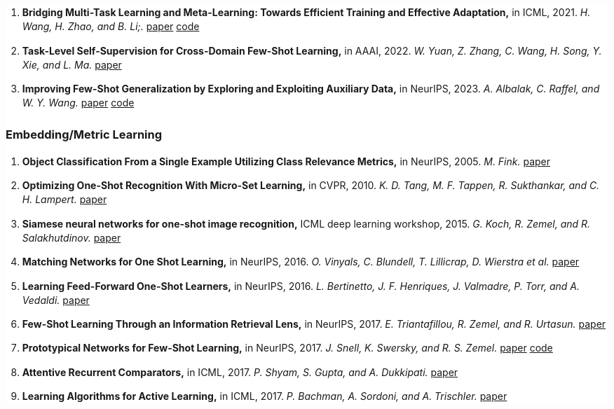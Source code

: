 1. **Bridging Multi-Task Learning and Meta-Learning: Towards Efficient Training and Effective Adaptation,** in ICML, 2021.
*H. Wang, H. Zhao, and B. Li;.*
[paper](http://proceedings.mlr.press/v139/wang21ad/wang21ad.pdf)
[code](https://github.com/AI-secure/multi-task-learning)

1. **Task-Level Self-Supervision for Cross-Domain Few-Shot Learning,** in AAAI, 2022.
*W. Yuan, Z. Zhang, C. Wang, H. Song, Y. Xie, and L. Ma.*
[paper](https://ojs.aaai.org/index.php/AAAI/article/view/20230/19989)

1. **Improving Few-Shot Generalization by Exploring and Exploiting Auxiliary Data,** in NeurIPS, 2023.
*A. Albalak, C. Raffel, and W. Y. Wang.*
[paper](https://openreview.net/attachment?id=JDnLXc4NOn&name=pdf)
[code](https://github.com/alon-albalak/FLAD)


### Embedding/Metric Learning

1. **Object Classification From a Single Example Utilizing Class Relevance Metrics,** in NeurIPS, 2005.
*M. Fink.*
[paper](https://papers.nips.cc/paper/2576-object-classification-from-a-single-example-utilizing-class-relevance-metrics.pdf)

1. **Optimizing One-Shot Recognition With Micro-Set Learning,** in CVPR, 2010.
*K. D. Tang, M. F. Tappen, R. Sukthankar, and C. H. Lampert.*
[paper](http://www.cs.ucf.edu/~mtappen/pubs/cvpr10_oneshot.pdf)

1. **Siamese neural networks for one-shot image recognition,** ICML deep learning workshop, 2015.
*G. Koch, R. Zemel, and R. Salakhutdinov.*
[paper](https://www.cs.cmu.edu/~rsalakhu/papers/oneshot1.pdf)

1. **Matching Networks for One Shot Learning,** in NeurIPS, 2016.
*O. Vinyals, C. Blundell, T. Lillicrap, D. Wierstra et al.* 
[paper](https://papers.nips.cc/paper/6385-matching-networks-for-one-shot-learning.pdf)

1. **Learning Feed-Forward One-Shot Learners,** in NeurIPS, 2016.
*L. Bertinetto, J. F. Henriques, J. Valmadre, P. Torr, and A. Vedaldi.*
[paper](https://papers.nips.cc/paper/6068-learning-feed-forward-one-shot-learners.pdf)

1. **Few-Shot Learning Through an Information Retrieval Lens,** in NeurIPS, 2017.
*E. Triantafillou, R. Zemel, and R. Urtasun.*
[paper](https://papers.nips.cc/paper/6820-few-shot-learning-through-an-information-retrieval-lens.pdf)

1. **Prototypical Networks for Few-Shot Learning,** in NeurIPS, 2017.
*J. Snell, K. Swersky, and R. S. Zemel.*
[paper](https://papers.nips.cc/paper/6996-prototypical-networks-for-few-shot-learning.pdf)
[code](https://github.com/jakesnell/prototypical-networks)

1. **Attentive Recurrent Comparators,** in ICML, 2017.
*P. Shyam, S. Gupta, and A. Dukkipati.*
[paper](http://proceedings.mlr.press/v70/shyam17a/shyam17a.pdf)

1. **Learning Algorithms for Active Learning,** in ICML, 2017.
*P. Bachman, A. Sordoni, and A. Trischler.*
[paper](http://proceedings.mlr.press/v70/bachman17a.pdf)
